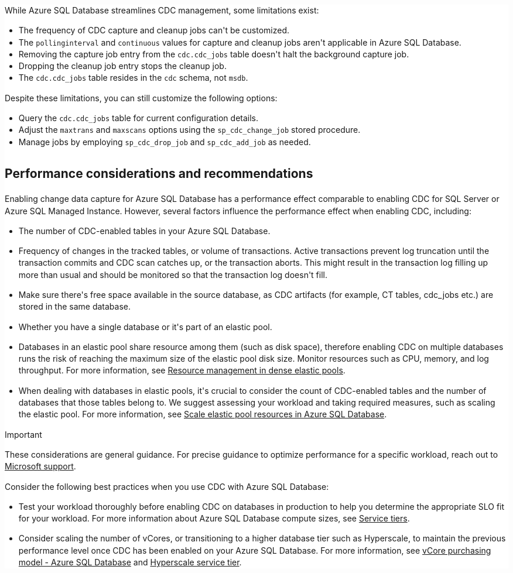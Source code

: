 While Azure SQL Database streamlines CDC management, some limitations exist:

- The frequency of CDC capture and cleanup jobs can't be customized.
- The `pollinginterval` and `continuous` values for capture and cleanup jobs aren't applicable in Azure SQL Database.
- Removing the capture job entry from the `cdc.cdc_jobs` table doesn't halt the background capture job.
- Dropping the cleanup job entry stops the cleanup job.
- The `cdc.cdc_jobs` table resides in the `cdc` schema, not `msdb`.

Despite these limitations, you can still customize the following options:

- Query the `cdc.cdc_jobs` table for current configuration details.
- Adjust the `maxtrans` and `maxscans` options using the `sp_cdc_change_job` stored procedure.
- Manage jobs by employing `sp_cdc_drop_job` and `sp_cdc_add_job` as needed.

## Performance considerations and recommendations

Enabling change data capture for Azure SQL Database has a performance effect comparable to enabling CDC for SQL Server or Azure SQL Managed Instance. However, several factors influence the performance effect when enabling CDC, including:

- The number of CDC-enabled tables in your Azure SQL Database.

- Frequency of changes in the tracked tables, or volume of transactions. Active transactions prevent log truncation until the transaction commits and CDC scan catches up, or the transaction aborts. This might result in the transaction log filling up more than usual and should be monitored so that the transaction log doesn't fill.

- Make sure there's free space available in the source database, as CDC artifacts (for example, CT tables, cdc_jobs etc.) are stored in the same database.

- Whether you have a single database or it's part of an elastic pool.

- Databases in an elastic pool share resource among them (such as disk space), therefore enabling CDC on multiple databases runs the risk of reaching the maximum size of the elastic pool disk size. Monitor resources such as CPU, memory, and log throughput. For more information, see [Resource management in dense elastic pools](elastic-pool-resource-management.md).

- When dealing with databases in elastic pools, it's crucial to consider the count of CDC-enabled  tables and the number of databases that those tables belong to. We suggest assessing your workload and taking required measures, such as scaling the elastic pool. For more information, see [Scale elastic pool resources in Azure SQL Database](elastic-pool-scale.md).

> [!IMPORTANT]  
> These considerations are general guidance. For precise guidance to optimize performance for a specific workload, reach out to [Microsoft support](/sql/sql-server/sql-server-get-help).

Consider the following best practices when you use CDC with Azure SQL Database:

- Test your workload thoroughly before enabling CDC on databases in production to help you determine the appropriate SLO fit for your workload. For more information about Azure SQL Database compute sizes, see [Service tiers](sql-database-paas-overview.md#service-tiers).

- Consider scaling the number of vCores, or transitioning to a higher database tier such as Hyperscale, to maintain the previous performance level once CDC has been enabled on your Azure SQL Database. For more information, see [vCore purchasing model - Azure SQL Database](service-tiers-sql-database-vcore.md) and [Hyperscale service tier](service-tier-hyperscale.md).
